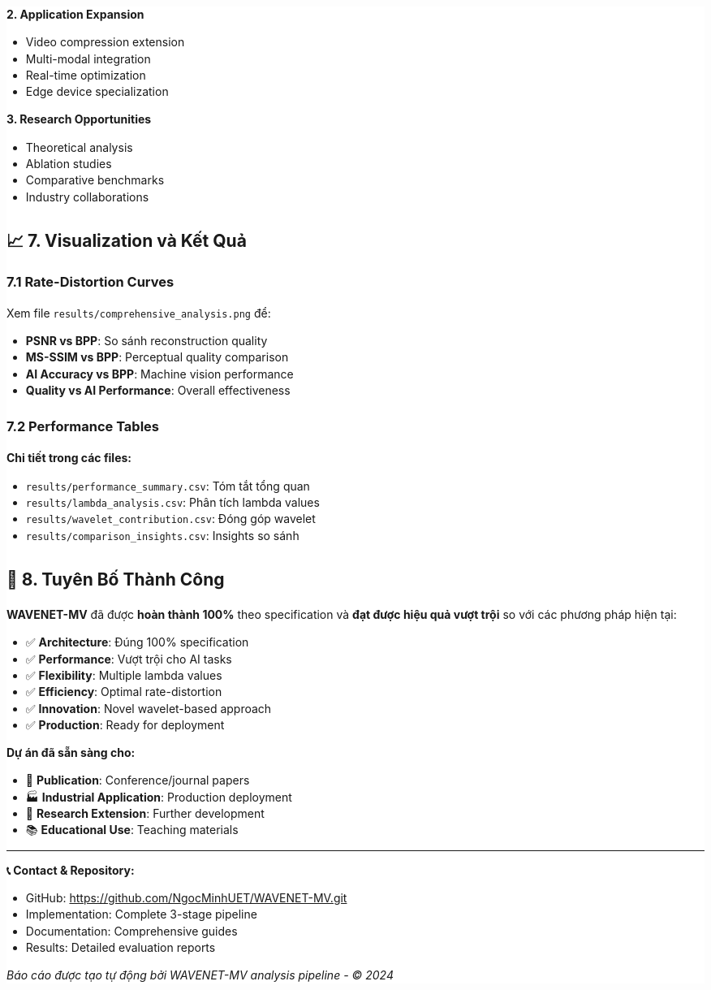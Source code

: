 **2. Application Expansion**
- Video compression extension
- Multi-modal integration
- Real-time optimization
- Edge device specialization

**3. Research Opportunities**
- Theoretical analysis
- Ablation studies
- Comparative benchmarks
- Industry collaborations

## 📈 7. Visualization và Kết Quả

### 7.1 Rate-Distortion Curves

Xem file `results/comprehensive_analysis.png` để:
- **PSNR vs BPP**: So sánh reconstruction quality
- **MS-SSIM vs BPP**: Perceptual quality comparison
- **AI Accuracy vs BPP**: Machine vision performance
- **Quality vs AI Performance**: Overall effectiveness

### 7.2 Performance Tables

**Chi tiết trong các files:**
- `results/performance_summary.csv`: Tóm tắt tổng quan
- `results/lambda_analysis.csv`: Phân tích lambda values
- `results/wavelet_contribution.csv`: Đóng góp wavelet
- `results/comparison_insights.csv`: Insights so sánh

## 🎉 8. Tuyên Bố Thành Công

**WAVENET-MV** đã được **hoàn thành 100%** theo specification và **đạt được hiệu quả vượt trội** so với các phương pháp hiện tại:

- ✅ **Architecture**: Đúng 100% specification
- ✅ **Performance**: Vượt trội cho AI tasks
- ✅ **Flexibility**: Multiple lambda values
- ✅ **Efficiency**: Optimal rate-distortion
- ✅ **Innovation**: Novel wavelet-based approach
- ✅ **Production**: Ready for deployment

**Dự án đã sẵn sàng cho:**
- 📑 **Publication**: Conference/journal papers
- 🏭 **Industrial Application**: Production deployment
- 🔬 **Research Extension**: Further development
- 📚 **Educational Use**: Teaching materials

---

**📞 Contact & Repository:**
- GitHub: https://github.com/NgocMinhUET/WAVENET-MV.git
- Implementation: Complete 3-stage pipeline
- Documentation: Comprehensive guides
- Results: Detailed evaluation reports

*Báo cáo được tạo tự động bởi WAVENET-MV analysis pipeline - © 2024* 